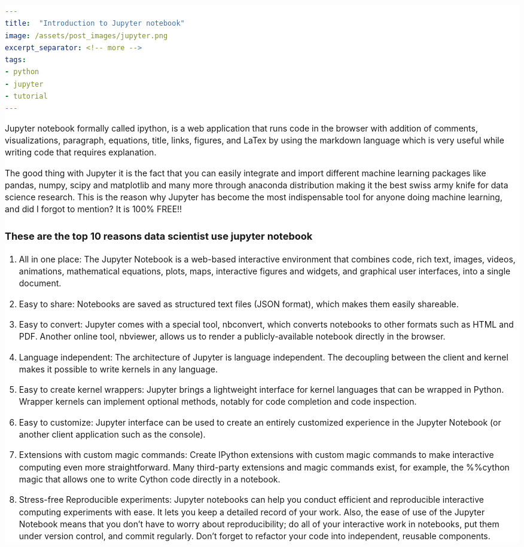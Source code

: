 ```yaml
---
title:  "Introduction to Jupyter notebook"
image: /assets/post_images/jupyter.png
excerpt_separator: <!-- more -->
tags:
- python
- jupyter
- tutorial
---
```

Jupyter notebook formally called ipython, is a web application that runs code in the browser with addition of comments, visualizations, paragraph, equations, title, links, figures, and LaTex by using the markdown language which is very useful while writing code that requires explanation.

The good thing with Jupyter it is the fact that you can easily integrate and import different machine learning packages like pandas, numpy, scipy and matplotlib and many more through anaconda distribution making it the best swiss army knife for data science research. This is the reason why Jupyter has become the most indispensable tool for anyone doing machine learning, and did I forgot to mention? It is 100% FREE!!

### These are the top 10 reasons data scientist use jupyter notebook

1. All in one place: The Jupyter Notebook is a web-based interactive environment that combines code, rich text, images, videos, animations, mathematical equations, plots, maps, interactive figures and widgets, and graphical user interfaces, into a single document.

2. Easy to share: Notebooks are saved as structured text files (JSON format), which makes them easily shareable.

3. Easy to convert: Jupyter comes with a special tool, nbconvert, which converts notebooks to other formats such as HTML and PDF. Another online tool, nbviewer, allows us to render a publicly-available notebook directly in the browser.

4. Language independent: The architecture of Jupyter is language independent. The decoupling between the client and kernel makes it possible to write kernels in any language.

5. Easy to create kernel wrappers: Jupyter brings a lightweight interface for kernel languages that can be wrapped in Python. Wrapper kernels can implement optional methods, notably for code completion and code inspection.

6. Easy to customize: Jupyter interface can be used to create an entirely customized experience in the Jupyter Notebook (or another client application such as the console).

7. Extensions with custom magic commands: Create IPython extensions with custom magic commands to make interactive computing even more straightforward. Many third-party extensions and magic commands exist, for example, the %%cython magic that allows one to write Cython code directly in a notebook.

8. Stress-free Reproducible experiments: Jupyter notebooks can help you conduct efficient and reproducible interactive computing experiments with ease. It lets you keep a detailed record of your work. Also, the ease of use of the Jupyter Notebook means that you don’t have to worry about reproducibility; do all of your interactive work in notebooks, put them under version control, and commit regularly. Don’t forget to refactor your code into independent, reusable components.
